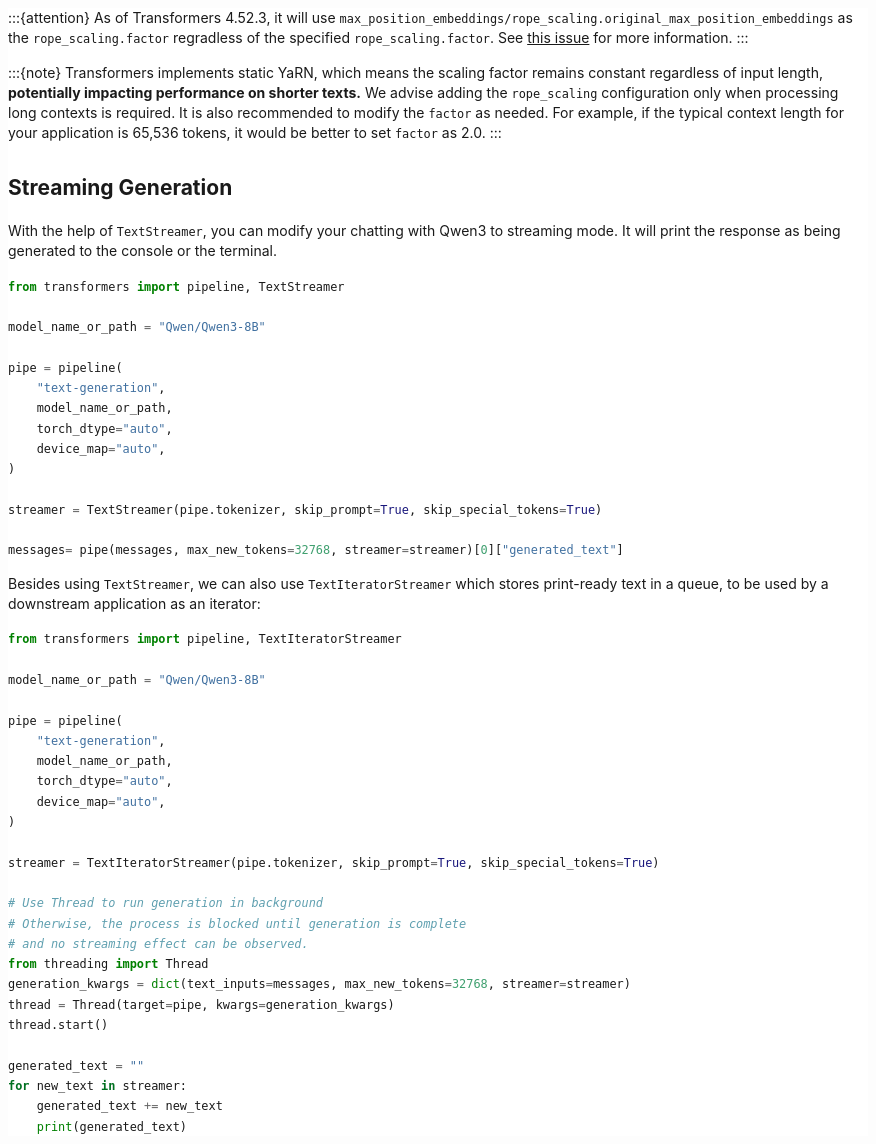 :::{attention}
As of Transformers 4.52.3, it will use `max_position_embeddings/rope_scaling.original_max_position_embeddings` as the `rope_scaling.factor` regradless of the specified `rope_scaling.factor`. See [this issue](https://github.com/huggingface/transformers/issues/38224) for more information.
:::

:::{note}
Transformers implements static YaRN, which means the scaling factor remains constant regardless of input length, **potentially impacting performance on shorter texts.**
We advise adding the `rope_scaling` configuration only when processing long contexts is required. 
It is also recommended to modify the `factor` as needed. For example, if the typical context length for your application is 65,536 tokens, it would be better to set `factor` as 2.0. 
:::


## Streaming Generation

With the help of `TextStreamer`, you can modify your chatting with Qwen3 to streaming mode. 
It will print the response as being generated to the console or the terminal.

```python
from transformers import pipeline, TextStreamer

model_name_or_path = "Qwen/Qwen3-8B"

pipe = pipeline(
    "text-generation", 
    model_name_or_path, 
    torch_dtype="auto", 
    device_map="auto",
)

streamer = TextStreamer(pipe.tokenizer, skip_prompt=True, skip_special_tokens=True)

messages= pipe(messages, max_new_tokens=32768, streamer=streamer)[0]["generated_text"]
```

Besides using `TextStreamer`, we can also use `TextIteratorStreamer` which stores print-ready text in a queue, to be used by a downstream application as an iterator:
```python
from transformers import pipeline, TextIteratorStreamer

model_name_or_path = "Qwen/Qwen3-8B"

pipe = pipeline(
    "text-generation", 
    model_name_or_path, 
    torch_dtype="auto", 
    device_map="auto",
)

streamer = TextIteratorStreamer(pipe.tokenizer, skip_prompt=True, skip_special_tokens=True)

# Use Thread to run generation in background
# Otherwise, the process is blocked until generation is complete
# and no streaming effect can be observed.
from threading import Thread
generation_kwargs = dict(text_inputs=messages, max_new_tokens=32768, streamer=streamer)
thread = Thread(target=pipe, kwargs=generation_kwargs)
thread.start()

generated_text = ""
for new_text in streamer:
    generated_text += new_text
    print(generated_text)
```